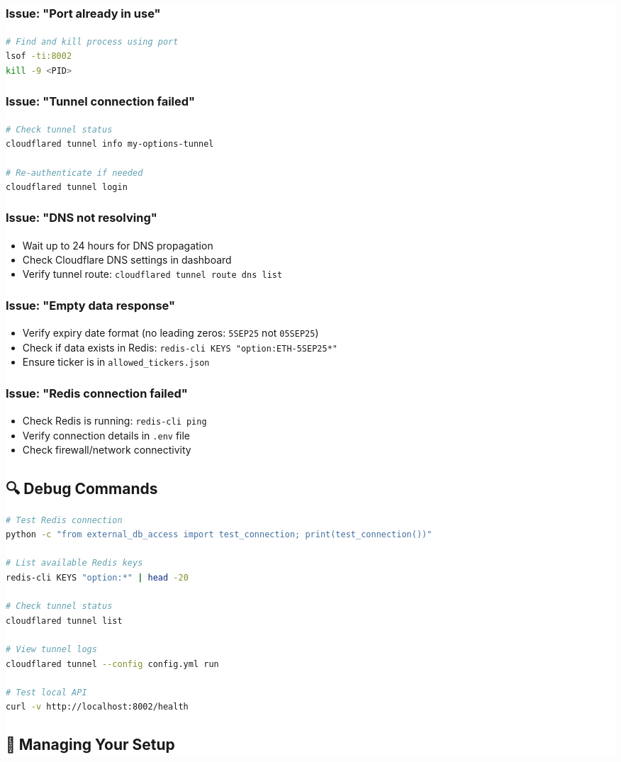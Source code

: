### Issue: "Port already in use"
```bash
# Find and kill process using port
lsof -ti:8002
kill -9 <PID>
```

### Issue: "Tunnel connection failed"
```bash
# Check tunnel status
cloudflared tunnel info my-options-tunnel

# Re-authenticate if needed
cloudflared tunnel login
```

### Issue: "DNS not resolving"
- Wait up to 24 hours for DNS propagation
- Check Cloudflare DNS settings in dashboard
- Verify tunnel route: `cloudflared tunnel route dns list`

### Issue: "Empty data response"
- Verify expiry date format (no leading zeros: `5SEP25` not `05SEP25`)
- Check if data exists in Redis: `redis-cli KEYS "option:ETH-5SEP25*"`
- Ensure ticker is in `allowed_tickers.json`

### Issue: "Redis connection failed"
- Check Redis is running: `redis-cli ping`
- Verify connection details in `.env` file
- Check firewall/network connectivity

## 🔍 Debug Commands

```bash
# Test Redis connection
python -c "from external_db_access import test_connection; print(test_connection())"

# List available Redis keys
redis-cli KEYS "option:*" | head -20

# Check tunnel status
cloudflared tunnel list

# View tunnel logs
cloudflared tunnel --config config.yml run

# Test local API
curl -v http://localhost:8002/health
```

## 📱 Managing Your Setup
